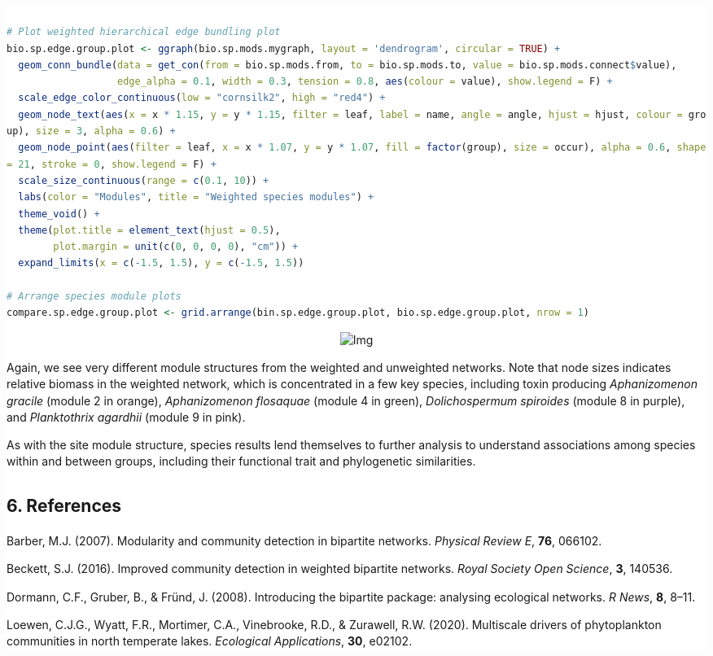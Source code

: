 ```r

# Plot weighted hierarchical edge bundling plot
bio.sp.edge.group.plot <- ggraph(bio.sp.mods.mygraph, layout = 'dendrogram', circular = TRUE) +
  geom_conn_bundle(data = get_con(from = bio.sp.mods.from, to = bio.sp.mods.to, value = bio.sp.mods.connect$value),
                   edge_alpha = 0.1, width = 0.3, tension = 0.8, aes(colour = value), show.legend = F) +
  scale_edge_color_continuous(low = "cornsilk2", high = "red4") +
  geom_node_text(aes(x = x * 1.15, y = y * 1.15, filter = leaf, label = name, angle = angle, hjust = hjust, colour = group), size = 3, alpha = 0.6) +
  geom_node_point(aes(filter = leaf, x = x * 1.07, y = y * 1.07, fill = factor(group), size = occur), alpha = 0.6, shape = 21, stroke = 0, show.legend = F) +
  scale_size_continuous(range = c(0.1, 10)) +
  labs(color = "Modules", title = "Weighted species modules") +
  theme_void() +
  theme(plot.title = element_text(hjust = 0.5),
        plot.margin = unit(c(0, 0, 0, 0), "cm")) +
  expand_limits(x = c(-1.5, 1.5), y = c(-1.5, 1.5))

# Arrange species module plots
compare.sp.edge.group.plot <- grid.arrange(bin.sp.edge.group.plot, bio.sp.edge.group.plot, nrow = 1)

```

<center> <img src="{{ site.baseurl }}/phyto.comm.aug.compare.sp.edge.group.plot.2800x1400.png" alt="Img" style="width: 800px;"/> </center>

Again, we see very different module structures from the weighted and unweighted networks. Note that node sizes indicates relative biomass in the weighted network, which is concentrated in a few key species, including toxin producing _Aphanizomenon gracile_ (module 2 in orange),  _Aphanizomenon flosaquae_ (module 4 in green), _Dolichospermum spiroides_ (module 8 in purple), and _Planktothrix agardhii_ (module 9 in pink).

As with the site module structure, species results lend themselves to further analysis to understand associations among species within and between groups, including their functional trait and phylogenetic similarities.

<a name="section6"></a>

## 6. References

Barber, M.J. (2007). Modularity and community detection in bipartite networks. _Physical Review E_, __76__, 066102.

Beckett, S.J. (2016). Improved community detection in weighted bipartite networks. _Royal Society Open Science_, __3__, 140536.

Dormann, C.F., Gruber, B., & Fründ, J. (2008). Introducing the bipartite package: analysing ecological networks. _R News_, __8__, 8–11.

Loewen, C.J.G., Wyatt, F.R., Mortimer, C.A., Vinebrooke, R.D., & Zurawell, R.W. (2020). Multiscale drivers of phytoplankton communities in north temperate lakes. _Ecological Applications_, __30__, e02102.
